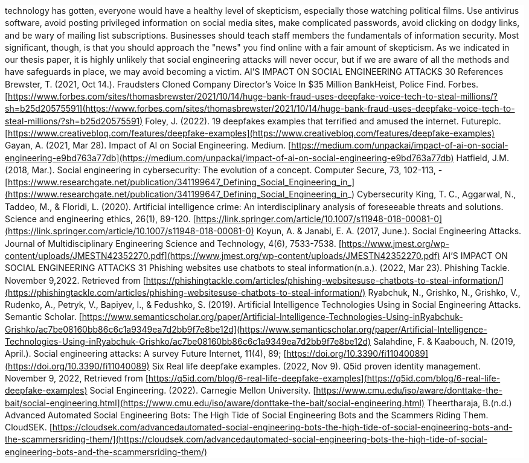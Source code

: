 technology has gotten, everyone would have a healthy level of skepticism, especially those
watching political films. Use antivirus software, avoid posting privileged information on social
media sites, make complicated passwords, avoid clicking on dodgy links, and be wary of mailing
list subscriptions. Businesses should teach staff members the fundamentals of information security.
Most significant, though, is that you should approach the "news" you find online with a fair amount
of skepticism. As we indicated in our thesis paper, it is highly unlikely that social engineering
attacks will never occur, but if we are aware of all the methods and have safeguards in place, we
may avoid becoming a victim.
AI’S IMPACT ON SOCIAL ENGINEERING ATTACKS 30
References
Brewster, T. (2021, Oct 14.). Fraudsters Cloned Company Director’s Voice In $35 Million
BankHeist, Police Find. Forbes.
[https://www.forbes.com/sites/thomasbrewster/2021/10/14/huge-bank-fraud-uses-deepfake-voice-tech-to-steal-millions/?sh=b25d20575591](https://www.forbes.com/sites/thomasbrewster/2021/10/14/huge-bank-fraud-uses-deepfake-voice-tech-to-steal-millions/?sh=b25d20575591)
Foley, J. (2022). 19 deepfakes examples that terrified and amused the internet. Futureplc.
[https://www.creativebloq.com/features/deepfake-examples](https://www.creativebloq.com/features/deepfake-examples)
Gayan, A. (2021, Mar 28). Impact of AI on Social Engineering. Medium.
[https://medium.com/unpackai/impact-of-ai-on-social-engineering-e9bd763a77db](https://medium.com/unpackai/impact-of-ai-on-social-engineering-e9bd763a77db)
Hatfield, J.M. (2018, Mar.). Social engineering in cybersecurity: The evolution of a concept.
Computer Secure, 73, 102-113, -
[https://www.researchgate.net/publication/341199647_Defining_Social_Engineering_in_](https://www.researchgate.net/publication/341199647_Defining_Social_Engineering_in_)
Cybersecurity
King, T. C., Aggarwal, N., Taddeo, M., & Floridi, L. (2020). Artificial intelligence crime: An
interdisciplinary analysis of foreseeable threats and solutions. Science and engineering
ethics, 26(1), 89-120. [https://link.springer.com/article/10.1007/s11948-018-00081-0](https://link.springer.com/article/10.1007/s11948-018-00081-0)
Koyun, A. & Janabi, E. A. (2017, June.). Social Engineering Attacks. Journal of
Multidisciplinary Engineering Science and Technology, 4(6), 7533-7538.
[https://www.jmest.org/wp-content/uploads/JMESTN42352270.pdf](https://www.jmest.org/wp-content/uploads/JMESTN42352270.pdf)
AI’S IMPACT ON SOCIAL ENGINEERING ATTACKS 31
Phishing websites use chatbots to steal information(n.a.). (2022, Mar 23). Phishing Tackle.
November 9,2022. Retrieved from [https://phishingtackle.com/articles/phishing-websitesuse-chatbots-to-steal-information/](https://phishingtackle.com/articles/phishing-websitesuse-chatbots-to-steal-information/)
Ryabchuk, N., Grishko, N., Grishko, V., Rudenko, A., Petryk, V., Bapiyev, I., & Fedushko, S.
(2019). Artificial Intelligence Technologies Using in Social Engineering Attacks. Semantic
Scholar. [https://www.semanticscholar.org/paper/Artificial-Intelligence-Technologies-Using-inRyabchuk-Grishko/ac7be08160bb86c6c1a9349ea7d2bb9f7e8be12d](https://www.semanticscholar.org/paper/Artificial-Intelligence-Technologies-Using-inRyabchuk-Grishko/ac7be08160bb86c6c1a9349ea7d2bb9f7e8be12d)
Salahdine, F. & Kaabouch, N. (2019, April.). Social engineering attacks: A survey
Future Internet, 11(4), 89; [https://doi.org/10.3390/fi11040089](https://doi.org/10.3390/fi11040089)
Six Real life deepfake examples. (2022, Nov 9). Q5id proven identity management. November 9,
2022, Retrieved from [https://q5id.com/blog/6-real-life-deepfake-examples](https://q5id.com/blog/6-real-life-deepfake-examples)
Social Engineering. (2022). Carnegie Mellon University. [https://www.cmu.edu/iso/aware/donttake-the-bait/social-engineering.html](https://www.cmu.edu/iso/aware/donttake-the-bait/social-engineering.html)
Theertharaja, B.(n.d.) Advanced Automated Social Engineering Bots: The High Tide of Social
Engineering Bots and the Scammers Riding Them. CloudSEK. [https://cloudsek.com/advancedautomated-social-engineering-bots-the-high-tide-of-social-engineering-bots-and-the-scammersriding-them/](https://cloudsek.com/advancedautomated-social-engineering-bots-the-high-tide-of-social-engineering-bots-and-the-scammersriding-them/)